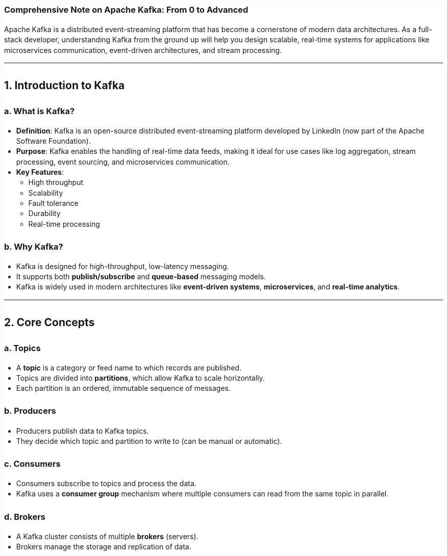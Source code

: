 ### **Comprehensive Note on Apache Kafka: From 0 to Advanced**

Apache Kafka is a distributed event-streaming platform that has become a cornerstone of modern data architectures. As a full-stack developer, understanding Kafka from the ground up will help you design scalable, real-time systems for applications like microservices communication, event-driven architectures, and stream processing.

---

## **1. Introduction to Kafka**
### **a. What is Kafka?**
- **Definition**: Kafka is an open-source distributed event-streaming platform developed by LinkedIn (now part of the Apache Software Foundation).
- **Purpose**: Kafka enables the handling of real-time data feeds, making it ideal for use cases like log aggregation, stream processing, event sourcing, and microservices communication.
- **Key Features**:
  - High throughput
  - Scalability
  - Fault tolerance
  - Durability
  - Real-time processing

### **b. Why Kafka?**
- Kafka is designed for high-throughput, low-latency messaging.
- It supports both **publish/subscribe** and **queue-based** messaging models.
- Kafka is widely used in modern architectures like **event-driven systems**, **microservices**, and **real-time analytics**.

---

## **2. Core Concepts**
### **a. Topics**
- A **topic** is a category or feed name to which records are published.
- Topics are divided into **partitions**, which allow Kafka to scale horizontally.
- Each partition is an ordered, immutable sequence of messages.

### **b. Producers**
- Producers publish data to Kafka topics.
- They decide which topic and partition to write to (can be manual or automatic).

### **c. Consumers**
- Consumers subscribe to topics and process the data.
- Kafka uses a **consumer group** mechanism where multiple consumers can read from the same topic in parallel.

### **d. Brokers**
- A Kafka cluster consists of multiple **brokers** (servers).
- Brokers manage the storage and replication of data.
